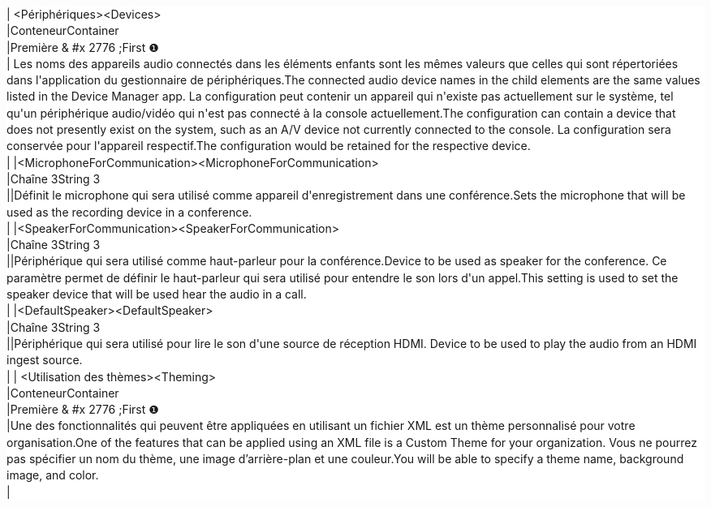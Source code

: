 | <span data-ttu-id="a34f7-176">\<Périphériques\></span><span class="sxs-lookup"><span data-stu-id="a34f7-176">\<Devices\></span></span> <br/> |<span data-ttu-id="a34f7-177">Conteneur</span><span class="sxs-lookup"><span data-stu-id="a34f7-177">Container</span></span>  <br/> |<span data-ttu-id="a34f7-178">Première & #x 2776 ;</span><span class="sxs-lookup"><span data-stu-id="a34f7-178">First &#x2776;</span></span> <br/> | <span data-ttu-id="a34f7-179">Les noms des appareils audio connectés dans les éléments enfants sont les mêmes valeurs que celles qui sont répertoriées dans l'application du gestionnaire de périphériques.</span><span class="sxs-lookup"><span data-stu-id="a34f7-179">The connected audio device names in the child elements are the same values listed in the Device Manager app.</span></span> <span data-ttu-id="a34f7-180">La configuration peut contenir un appareil qui n'existe pas actuellement sur le système, tel qu'un périphérique audio/vidéo qui n'est pas connecté à la console actuellement.</span><span class="sxs-lookup"><span data-stu-id="a34f7-180">The configuration can contain a device that does not presently exist on the system, such as an A/V device not currently connected to the console.</span></span> <span data-ttu-id="a34f7-181">La configuration sera conservée pour l'appareil respectif.</span><span class="sxs-lookup"><span data-stu-id="a34f7-181">The configuration would be retained for the respective device.</span></span> <br/> |
|<span data-ttu-id="a34f7-182">\<MicrophoneForCommunication\></span><span class="sxs-lookup"><span data-stu-id="a34f7-182">\<MicrophoneForCommunication\></span></span>  <br/> |<span data-ttu-id="a34f7-183">Chaîne 3</span><span class="sxs-lookup"><span data-stu-id="a34f7-183">String 3</span></span> <br/> ||<span data-ttu-id="a34f7-184">Définit le microphone qui sera utilisé comme appareil d'enregistrement dans une conférence.</span><span class="sxs-lookup"><span data-stu-id="a34f7-184">Sets the microphone that will be used as the recording device in a conference.</span></span>  <br/> |
|<span data-ttu-id="a34f7-185">\<SpeakerForCommunication\></span><span class="sxs-lookup"><span data-stu-id="a34f7-185">\<SpeakerForCommunication\></span></span>  <br/> |<span data-ttu-id="a34f7-186">Chaîne 3</span><span class="sxs-lookup"><span data-stu-id="a34f7-186">String 3</span></span> <br/> ||<span data-ttu-id="a34f7-187">Périphérique qui sera utilisé comme haut-parleur pour la conférence.</span><span class="sxs-lookup"><span data-stu-id="a34f7-187">Device to be used as speaker for the conference.</span></span> <span data-ttu-id="a34f7-188">Ce paramètre permet de définir le haut-parleur qui sera utilisé pour entendre le son lors d'un appel.</span><span class="sxs-lookup"><span data-stu-id="a34f7-188">This setting is used to set the speaker device that will be used hear the audio in a call.</span></span>  <br/> |
|<span data-ttu-id="a34f7-189">\<DefaultSpeaker\></span><span class="sxs-lookup"><span data-stu-id="a34f7-189">\<DefaultSpeaker\></span></span>  <br/> |<span data-ttu-id="a34f7-190">Chaîne 3</span><span class="sxs-lookup"><span data-stu-id="a34f7-190">String 3</span></span> <br/> ||<span data-ttu-id="a34f7-191">Périphérique qui sera utilisé pour lire le son d'une source de réception HDMI. </span><span class="sxs-lookup"><span data-stu-id="a34f7-191">Device to be used to play the audio from an HDMI ingest source.</span></span>  <br/> |
| <span data-ttu-id="a34f7-192">\<Utilisation des thèmes\></span><span class="sxs-lookup"><span data-stu-id="a34f7-192">\<Theming\></span></span> <br/> |<span data-ttu-id="a34f7-193">Conteneur</span><span class="sxs-lookup"><span data-stu-id="a34f7-193">Container</span></span>  <br/> |<span data-ttu-id="a34f7-194">Première & #x 2776 ;</span><span class="sxs-lookup"><span data-stu-id="a34f7-194">First &#x2776;</span></span> <br/> |<span data-ttu-id="a34f7-195">Une des fonctionnalités qui peuvent être appliquées en utilisant un fichier XML est un thème personnalisé pour votre organisation.</span><span class="sxs-lookup"><span data-stu-id="a34f7-195">One of the features that can be applied using an XML file is a Custom Theme for your organization.</span></span> <span data-ttu-id="a34f7-196">Vous ne pourrez pas spécifier un nom du thème, une image d’arrière-plan et une couleur.</span><span class="sxs-lookup"><span data-stu-id="a34f7-196">You will be able to specify a theme name, background image, and color.</span></span>  <br/> |